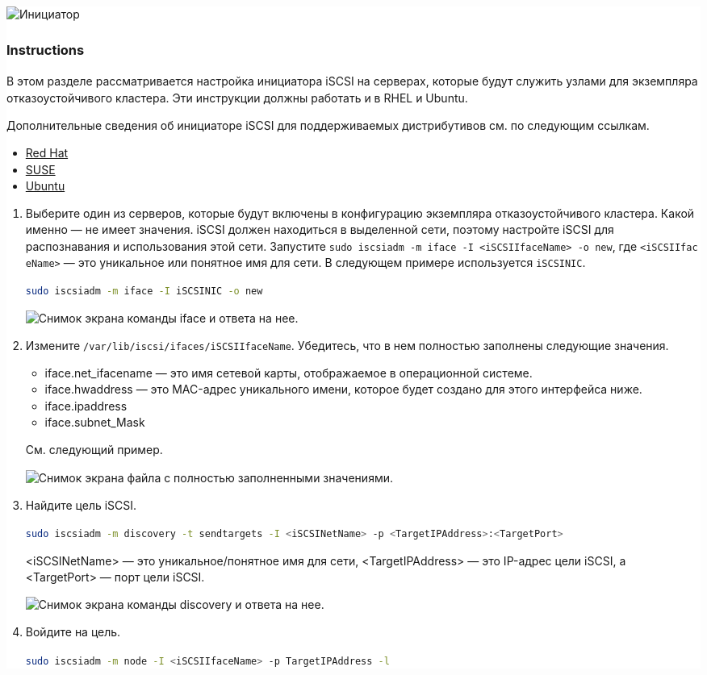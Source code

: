![Инициатор][1]

### <a name="instructions"></a>Instructions

В этом разделе рассматривается настройка инициатора iSCSI на серверах, которые будут служить узлами для экземпляра отказоустойчивого кластера. Эти инструкции должны работать и в RHEL и Ubuntu.

Дополнительные сведения об инициаторе iSCSI для поддерживаемых дистрибутивов см. по следующим ссылкам.
- [Red Hat](https://access.redhat.com/documentation/Red_Hat_Enterprise_Linux/6/html/Storage_Administration_Guide/iscsi-api.html)
- [SUSE](https://www.suse.com/documentation/sles11/stor_admin/data/sec_inst_system_iscsi_initiator.html) 
- [Ubuntu](https://help.ubuntu.com/lts/serverguide/iscsi-initiator.html)

1.  Выберите один из серверов, которые будут включены в конфигурацию экземпляра отказоустойчивого кластера. Какой именно — не имеет значения. iSCSI должен находиться в выделенной сети, поэтому настройте iSCSI для распознавания и использования этой сети. Запустите `sudo iscsiadm -m iface -I <iSCSIIfaceName> -o new`, где `<iSCSIIfaceName>` — это уникальное или понятное имя для сети. В следующем примере используется `iSCSINIC`.
   
    ```bash
    sudo iscsiadm -m iface -I iSCSINIC -o new
    ```
    ![Снимок экрана команды iface и ответа на нее.][6]
 
2.  Измените `/var/lib/iscsi/ifaces/iSCSIIfaceName`. Убедитесь, что в нем полностью заполнены следующие значения.

    - iface.net_ifacename — это имя сетевой карты, отображаемое в операционной системе.
    - iface.hwaddress — это MAC-адрес уникального имени, которое будет создано для этого интерфейса ниже.
    - iface.ipaddress
    - iface.subnet_Mask 

    См. следующий пример.

    ![Снимок экрана файла с полностью заполненными значениями.][2]

3.  Найдите цель iSCSI.

    ```bash
    sudo iscsiadm -m discovery -t sendtargets -I <iSCSINetName> -p <TargetIPAddress>:<TargetPort>
    ```

     \<iSCSINetName> — это уникальное/понятное имя для сети, \<TargetIPAddress> — это IP-адрес цели iSCSI, а \<TargetPort> — порт цели iSCSI. 

    ![Снимок экрана команды discovery и ответа на нее.][3]

 
4.  Войдите на цель.

    ```bash
    sudo iscsiadm -m node -I <iSCSIIfaceName> -p TargetIPAddress -l
    ```


[1]: ./media/sql-server-linux-shared-disk-cluster-configure-iscsi/05-initiator.png
[2]: ./media/sql-server-linux-shared-disk-cluster-configure-iscsi/10-iscsiTargetSettings.png
[3]: ./media/sql-server-linux-shared-disk-cluster-configure-iscsi/15-iSCSITargetResults.png
[4]: ./media/sql-server-linux-shared-disk-cluster-configure-iscsi/20-iSCSITargetLogin.png
[5]: ./media/sql-server-linux-shared-disk-cluster-configure-iscsi/25-iSCSIVerify.png
[6]: ./media/sql-server-linux-shared-disk-cluster-configure-iscsi/7-setiscsinetwork.png
[7]: ./media/sql-server-linux-shared-disk-cluster-configure-iscsi/30-iSCSIattachedDisks.png
[8]: ./media/sql-server-linux-shared-disk-cluster-configure-iscsi/45-CopyMove.png
[9]: ./media/sql-server-linux-shared-disk-cluster-configure-iscsi/50-ExampleCreateSSMS.png
[10]: ./media/sql-server-linux-shared-disk-cluster-configure-iscsi/40-Create25GBVol.png
[11]: ./media/sql-server-linux-shared-disk-cluster-configure-iscsi/55-ListOfVGs.png